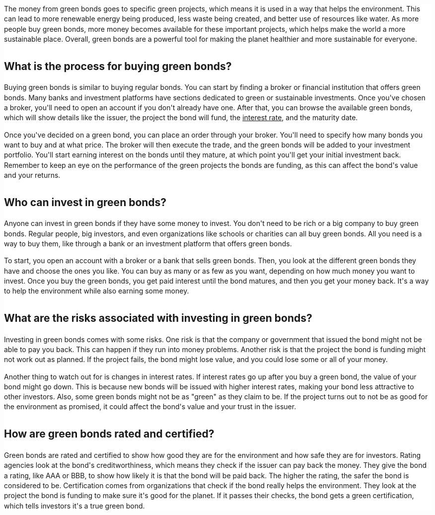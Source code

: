 The money from green bonds goes to specific green projects, which means it is used in a way that helps the environment. This can lead to more renewable energy being produced, less waste being created, and better use of resources like water. As more people buy green bonds, more money becomes available for these important projects, which helps make the world a more sustainable place. Overall, green bonds are a powerful tool for making the planet healthier and more sustainable for everyone.

## What is the process for buying green bonds?

Buying green bonds is similar to buying regular bonds. You can start by finding a broker or financial institution that offers green bonds. Many banks and investment platforms have sections dedicated to green or sustainable investments. Once you've chosen a broker, you'll need to open an account if you don't already have one. After that, you can browse the available green bonds, which will show details like the issuer, the project the bond will fund, the [interest rate](/wiki/interest-rate-trading-strategies), and the maturity date.

Once you've decided on a green bond, you can place an order through your broker. You'll need to specify how many bonds you want to buy and at what price. The broker will then execute the trade, and the green bonds will be added to your investment portfolio. You'll start earning interest on the bonds until they mature, at which point you'll get your initial investment back. Remember to keep an eye on the performance of the green projects the bonds are funding, as this can affect the bond's value and your returns.

## Who can invest in green bonds?

Anyone can invest in green bonds if they have some money to invest. You don't need to be rich or a big company to buy green bonds. Regular people, big investors, and even organizations like schools or charities can all buy green bonds. All you need is a way to buy them, like through a bank or an investment platform that offers green bonds.

To start, you open an account with a broker or a bank that sells green bonds. Then, you look at the different green bonds they have and choose the ones you like. You can buy as many or as few as you want, depending on how much money you want to invest. Once you buy the green bonds, you get paid interest until the bond matures, and then you get your money back. It's a way to help the environment while also earning some money.

## What are the risks associated with investing in green bonds?

Investing in green bonds comes with some risks. One risk is that the company or government that issued the bond might not be able to pay you back. This can happen if they run into money problems. Another risk is that the project the bond is funding might not work out as planned. If the project fails, the bond might lose value, and you could lose some or all of your money.

Another thing to watch out for is changes in interest rates. If interest rates go up after you buy a green bond, the value of your bond might go down. This is because new bonds will be issued with higher interest rates, making your bond less attractive to other investors. Also, some green bonds might not be as "green" as they claim to be. If the project turns out to not be as good for the environment as promised, it could affect the bond's value and your trust in the issuer.

## How are green bonds rated and certified?

Green bonds are rated and certified to show how good they are for the environment and how safe they are for investors. Rating agencies look at the bond's creditworthiness, which means they check if the issuer can pay back the money. They give the bond a rating, like AAA or BBB, to show how likely it is that the bond will be paid back. The higher the rating, the safer the bond is considered to be. Certification comes from organizations that check if the bond really helps the environment. They look at the project the bond is funding to make sure it's good for the planet. If it passes their checks, the bond gets a green certification, which tells investors it's a true green bond.
